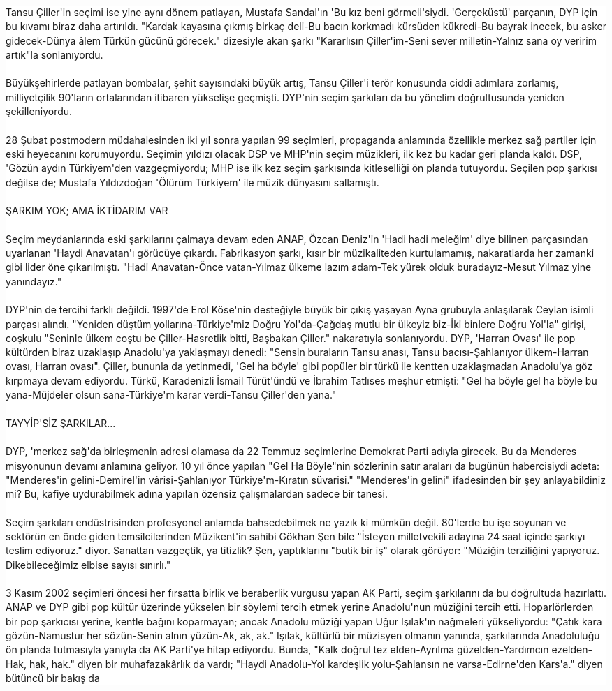    Tansu Çiller'in seçimi ise yine aynı dönem patlayan, Mustafa Sandal'ın 'Bu kız beni görmeli'siydi. 'Gerçeküstü' parçanın, DYP için bu kıvamı biraz daha artırıldı. "Kardak kayasına çıkmış birkaç deli-Bu bacın korkmadı kürsüden kükredi-Bu bayrak inecek, bu asker gidecek-Dünya âlem Türkün gücünü görecek." dizesiyle akan şarkı "Kararlısın Çiller'im-Seni sever milletin-Yalnız sana oy veririm artık"la sonlanıyordu.
   <br/>
   <br/>
   Büyükşehirlerde patlayan bombalar, şehit sayısındaki büyük artış, Tansu Çiller'i terör konusunda ciddi adımlara zorlamış, milliyetçilik 90'ların ortalarından itibaren yükselişe geçmişti. DYP'nin seçim şarkıları da bu yönelim doğrultusunda yeniden şekilleniyordu.
   <br/>
   <br/>
   28 Şubat postmodern müdahalesinden iki yıl sonra yapılan 99 seçimleri, propaganda anlamında özellikle merkez sağ partiler için eski heyecanını korumuyordu. Seçimin yıldızı olacak DSP ve MHP'nin seçim müzikleri, ilk kez bu kadar geri planda kaldı. DSP, 'Gözün aydın Türkiyem'den vazgeçmiyordu; MHP ise ilk kez seçim şarkısında kitleselliği ön planda tutuyordu. Seçilen pop şarkısı değilse de; Mustafa Yıldızdoğan 'Ölürüm Türkiyem' ile müzik dünyasını sallamıştı.
   <br/>
   <br/>
   ŞARKIM YOK; AMA İKTİDARIM VAR
   <br/>
   <br/>
   Seçim meydanlarında eski şarkılarını çalmaya devam eden ANAP, Özcan Deniz'in 'Hadi hadi meleğim' diye bilinen parçasından uyarlanan 'Haydi Anavatan'ı görücüye çıkardı. Fabrikasyon şarkı, kısır bir müzikaliteden kurtulamamış, nakaratlarda her zamanki gibi lider öne çıkarılmıştı. "Hadi Anavatan-Önce vatan-Yılmaz ülkeme lazım adam-Tek yürek olduk buradayız-Mesut Yılmaz yine yanındayız."
   <br/>
   <br/>
   DYP'nin de tercihi farklı değildi. 1997'de Erol Köse'nin desteğiyle büyük bir çıkış yaşayan Ayna grubuyla anlaşılarak Ceylan isimli parçası alındı. "Yeniden düştüm yollarına-Türkiye'miz Doğru Yol'da-Çağdaş mutlu bir ülkeyiz biz-İki binlere Doğru Yol'la" girişi, coşkulu "Seninle ülkem coştu be Çiller-Hasretlik bitti, Başbakan Çiller." nakaratıyla sonlanıyordu. DYP, 'Harran Ovası' ile pop kültürden biraz uzaklaşıp Anadolu'ya yaklaşmayı denedi: "Sensin buraların Tansu anası, Tansu bacısı-Şahlanıyor ülkem-Harran ovası, Harran ovası". Çiller, bununla da yetinmedi, 'Gel ha böyle' gibi popüler bir türkü ile kentten uzaklaşmadan Anadolu'ya göz kırpmaya devam ediyordu. Türkü, Karadenizli İsmail Türüt'ündü ve İbrahim Tatlıses meşhur etmişti: "Gel ha böyle gel ha böyle bu yana-Müjdeler olsun sana-Türkiye'm karar verdi-Tansu Çiller'den yana."
   <br/>
   <br/>
   TAYYİP'SİZ ŞARKILAR...
   <br/>
   <br/>
   DYP, 'merkez sağ'da birleşmenin adresi olamasa da 22 Temmuz seçimlerine Demokrat Parti adıyla girecek. Bu da Menderes misyonunun devamı anlamına geliyor. 10 yıl önce yapılan "Gel Ha Böyle"nin sözlerinin satır araları da bugünün habercisiydi adeta: "Menderes'in gelini-Demirel'in vârisi-Şahlanıyor Türkiye'm-Kıratın süvarisi." "Menderes'in gelini" ifadesinden bir şey anlayabildiniz mi? Bu, kafiye uydurabilmek adına yapılan özensiz çalışmalardan sadece bir tanesi.
   <br/>
   <br/>
   Seçim şarkıları endüstrisinden profesyonel anlamda bahsedebilmek ne yazık ki mümkün değil. 80'lerde bu işe soyunan ve sektörün en önde giden temsilcilerinden Müzikent'in sahibi Gökhan Şen bile "İsteyen milletvekili adayına 24 saat içinde şarkıyı teslim ediyoruz." diyor. Sanattan vazgeçtik, ya titizlik? Şen, yaptıklarını "butik bir iş" olarak görüyor: "Müziğin terziliğini yapıyoruz. Dikebileceğimiz elbise sayısı sınırlı."
   <br/>
   <br/>
   3 Kasım 2002 seçimleri öncesi her fırsatta birlik ve beraberlik vurgusu yapan AK Parti, seçim şarkılarını da bu doğrultuda hazırlattı. ANAP ve DYP gibi pop kültür üzerinde yükselen bir söylemi tercih etmek yerine Anadolu'nun müziğini tercih etti. Hoparlörlerden bir pop şarkıcısı yerine, kentle bağını koparmayan; ancak Anadolu müziği yapan Uğur Işılak'ın nağmeleri yükseliyordu: "Çatık kara gözün-Namustur her sözün-Senin alnın yüzün-Ak, ak, ak." Işılak, kültürlü bir müzisyen olmanın yanında, şarkılarında Anadoluluğu ön planda tutmasıyla yanıyla da AK Parti'ye hitap ediyordu. Bunda, "Kalk doğrul tez elden-Ayrılma güzelden-Yardımcın ezelden-Hak, hak, hak." diyen bir muhafazakârlık da vardı; "Haydi Anadolu-Yol kardeşlik yolu-Şahlansın ne varsa-Edirne'den Kars'a." diyen bütüncü bir bakış da